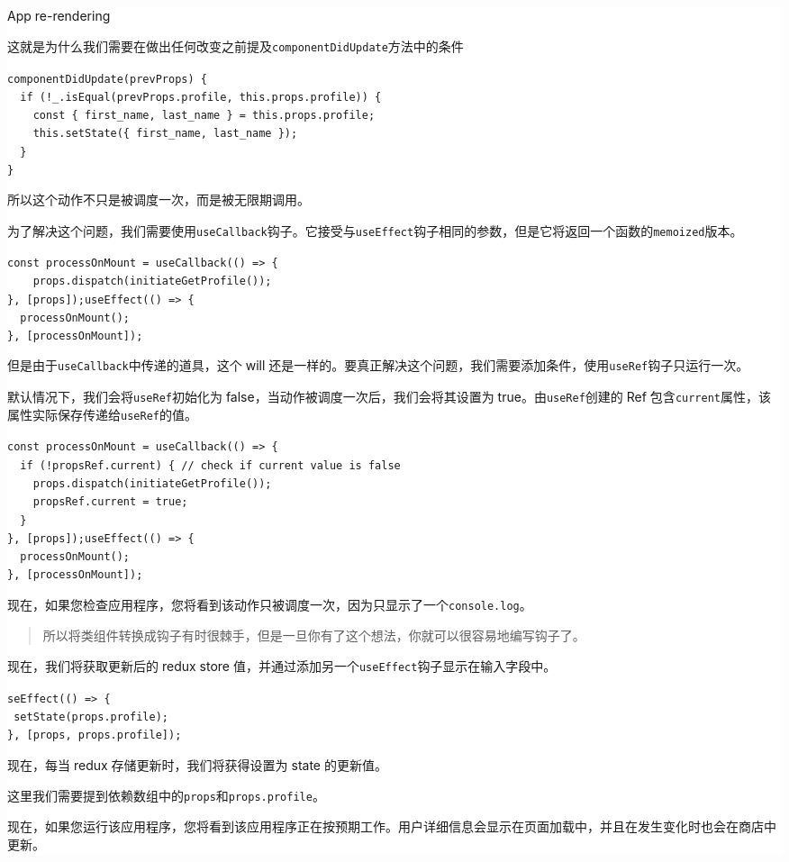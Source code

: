 App re-rendering

这就是为什么我们需要在做出任何改变之前提及`componentDidUpdate`方法中的条件

```
componentDidUpdate(prevProps) {
  if (!_.isEqual(prevProps.profile, this.props.profile)) {
    const { first_name, last_name } = this.props.profile;
    this.setState({ first_name, last_name });
  }
}
```

所以这个动作不只是被调度一次，而是被无限期调用。

为了解决这个问题，我们需要使用`useCallback`钩子。它接受与`useEffect`钩子相同的参数，但是它将返回一个函数的`memoized`版本。

```
const processOnMount = useCallback(() => {
    props.dispatch(initiateGetProfile());
}, [props]);useEffect(() => {
  processOnMount();
}, [processOnMount]);
```

但是由于`useCallback`中传递的道具，这个 will 还是一样的。要真正解决这个问题，我们需要添加条件，使用`useRef`钩子只运行一次。

默认情况下，我们会将`useRef`初始化为 false，当动作被调度一次后，我们会将其设置为 true。由`useRef`创建的 Ref 包含`current`属性，该属性实际保存传递给`useRef`的值。

```
const processOnMount = useCallback(() => {
  if (!propsRef.current) { // check if current value is false
    props.dispatch(initiateGetProfile());
    propsRef.current = true;
  }
}, [props]);useEffect(() => {
  processOnMount();
}, [processOnMount]);
```

现在，如果您检查应用程序，您将看到该动作只被调度一次，因为只显示了一个`console.log`。

> 所以将类组件转换成钩子有时很棘手，但是一旦你有了这个想法，你就可以很容易地编写钩子了。

现在，我们将获取更新后的 redux store 值，并通过添加另一个`useEffect`钩子显示在输入字段中。

```
seEffect(() => {
 setState(props.profile);
}, [props, props.profile]);
```

现在，每当 redux 存储更新时，我们将获得设置为 state 的更新值。

这里我们需要提到依赖数组中的`props`和`props.profile`。

现在，如果您运行该应用程序，您将看到该应用程序正在按预期工作。用户详细信息会显示在页面加载中，并且在发生变化时也会在商店中更新。
